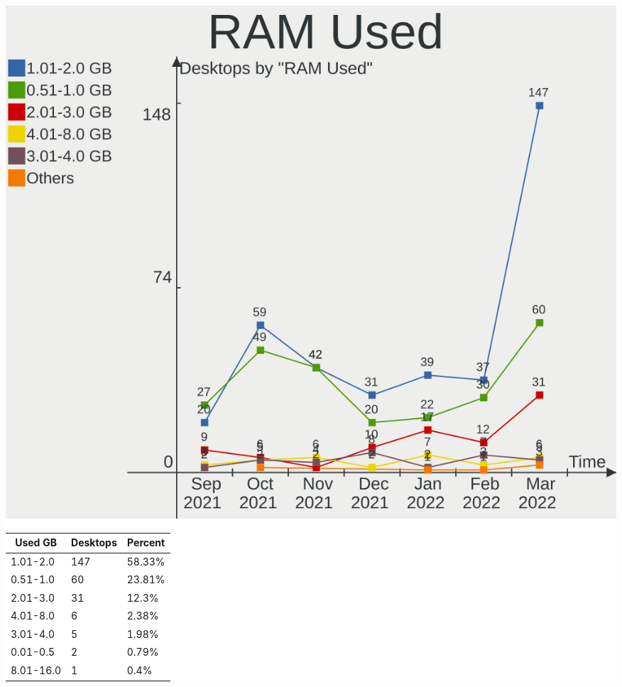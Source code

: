 ![RAM Used](./images/line_chart/node_ram_used.svg)

| Used GB   | Desktops | Percent |
|-----------|----------|---------|
| 1.01-2.0  | 147      | 58.33%  |
| 0.51-1.0  | 60       | 23.81%  |
| 2.01-3.0  | 31       | 12.3%   |
| 4.01-8.0  | 6        | 2.38%   |
| 3.01-4.0  | 5        | 1.98%   |
| 0.01-0.5  | 2        | 0.79%   |
| 8.01-16.0 | 1        | 0.4%    |

